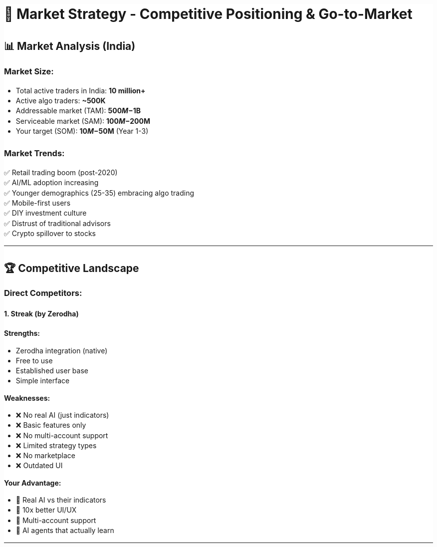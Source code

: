# 🎯 Market Strategy - Competitive Positioning & Go-to-Market

## 📊 Market Analysis (India)

### **Market Size:**
- Total active traders in India: **10 million+**
- Active algo traders: **~500K**
- Addressable market (TAM): **$500M-$1B**
- Serviceable market (SAM): **$100M-$200M**
- Your target (SOM): **$10M-$50M** (Year 1-3)

### **Market Trends:**
✅ Retail trading boom (post-2020)  
✅ AI/ML adoption increasing  
✅ Younger demographics (25-35) embracing algo trading  
✅ Mobile-first users  
✅ DIY investment culture  
✅ Distrust of traditional advisors  
✅ Crypto spillover to stocks  

---

## 🏆 Competitive Landscape

### **Direct Competitors:**

#### **1. Streak (by Zerodha)**
**Strengths:**
- Zerodha integration (native)
- Free to use
- Established user base
- Simple interface

**Weaknesses:**
- ❌ No real AI (just indicators)
- ❌ Basic features only
- ❌ No multi-account support
- ❌ Limited strategy types
- ❌ No marketplace
- ❌ Outdated UI

**Your Advantage:** 
- 🚀 Real AI vs their indicators
- 🎨 10x better UI/UX
- 💼 Multi-account support
- 🤖 AI agents that actually learn

---
